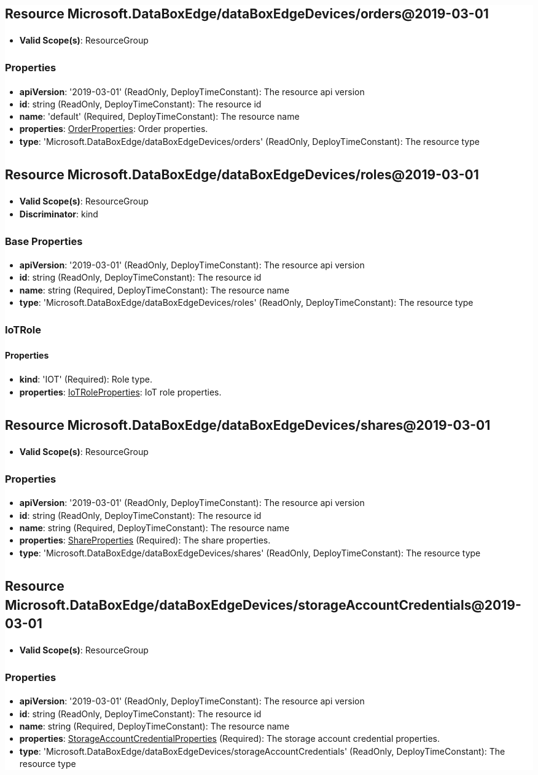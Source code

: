 ## Resource Microsoft.DataBoxEdge/dataBoxEdgeDevices/orders@2019-03-01
* **Valid Scope(s)**: ResourceGroup
### Properties
* **apiVersion**: '2019-03-01' (ReadOnly, DeployTimeConstant): The resource api version
* **id**: string (ReadOnly, DeployTimeConstant): The resource id
* **name**: 'default' (Required, DeployTimeConstant): The resource name
* **properties**: [OrderProperties](#orderproperties): Order properties.
* **type**: 'Microsoft.DataBoxEdge/dataBoxEdgeDevices/orders' (ReadOnly, DeployTimeConstant): The resource type

## Resource Microsoft.DataBoxEdge/dataBoxEdgeDevices/roles@2019-03-01
* **Valid Scope(s)**: ResourceGroup
* **Discriminator**: kind

### Base Properties
* **apiVersion**: '2019-03-01' (ReadOnly, DeployTimeConstant): The resource api version
* **id**: string (ReadOnly, DeployTimeConstant): The resource id
* **name**: string (Required, DeployTimeConstant): The resource name
* **type**: 'Microsoft.DataBoxEdge/dataBoxEdgeDevices/roles' (ReadOnly, DeployTimeConstant): The resource type
### IoTRole
#### Properties
* **kind**: 'IOT' (Required): Role type.
* **properties**: [IoTRoleProperties](#iotroleproperties): IoT role properties.


## Resource Microsoft.DataBoxEdge/dataBoxEdgeDevices/shares@2019-03-01
* **Valid Scope(s)**: ResourceGroup
### Properties
* **apiVersion**: '2019-03-01' (ReadOnly, DeployTimeConstant): The resource api version
* **id**: string (ReadOnly, DeployTimeConstant): The resource id
* **name**: string (Required, DeployTimeConstant): The resource name
* **properties**: [ShareProperties](#shareproperties) (Required): The share properties.
* **type**: 'Microsoft.DataBoxEdge/dataBoxEdgeDevices/shares' (ReadOnly, DeployTimeConstant): The resource type

## Resource Microsoft.DataBoxEdge/dataBoxEdgeDevices/storageAccountCredentials@2019-03-01
* **Valid Scope(s)**: ResourceGroup
### Properties
* **apiVersion**: '2019-03-01' (ReadOnly, DeployTimeConstant): The resource api version
* **id**: string (ReadOnly, DeployTimeConstant): The resource id
* **name**: string (Required, DeployTimeConstant): The resource name
* **properties**: [StorageAccountCredentialProperties](#storageaccountcredentialproperties) (Required): The storage account credential properties.
* **type**: 'Microsoft.DataBoxEdge/dataBoxEdgeDevices/storageAccountCredentials' (ReadOnly, DeployTimeConstant): The resource type

